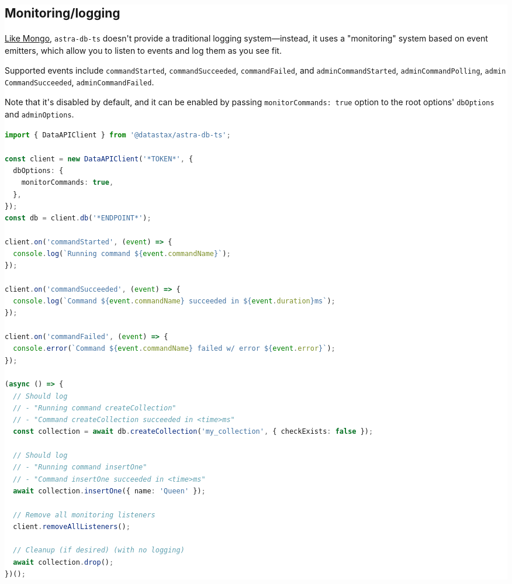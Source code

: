 ```typescript
```

## Monitoring/logging

[Like Mongo](https://www.mongodb.com/docs/drivers/node/current/fundamentals/logging/), `astra-db-ts` doesn't provide a
traditional logging system—instead, it uses a "monitoring" system based on event emitters, which allow you to listen to
events and log them as you see fit.

Supported events include `commandStarted`, `commandSucceeded`, `commandFailed`, and `adminCommandStarted`,
`adminCommandPolling`, `adminCommandSucceeded`, `adminCommandFailed`.

Note that it's disabled by default, and it can be enabled by passing `monitorCommands: true` option to the root options'
`dbOptions` and `adminOptions`.

```typescript
import { DataAPIClient } from '@datastax/astra-db-ts';

const client = new DataAPIClient('*TOKEN*', {
  dbOptions: {
    monitorCommands: true,
  },
});
const db = client.db('*ENDPOINT*');

client.on('commandStarted', (event) => {
  console.log(`Running command ${event.commandName}`);
});

client.on('commandSucceeded', (event) => {
  console.log(`Command ${event.commandName} succeeded in ${event.duration}ms`);
});

client.on('commandFailed', (event) => {
  console.error(`Command ${event.commandName} failed w/ error ${event.error}`);
});

(async () => {
  // Should log
  // - "Running command createCollection"
  // - "Command createCollection succeeded in <time>ms"
  const collection = await db.createCollection('my_collection', { checkExists: false });

  // Should log
  // - "Running command insertOne"
  // - "Command insertOne succeeded in <time>ms"
  await collection.insertOne({ name: 'Queen' });

  // Remove all monitoring listeners
  client.removeAllListeners();

  // Cleanup (if desired) (with no logging)
  await collection.drop();
})();
```
